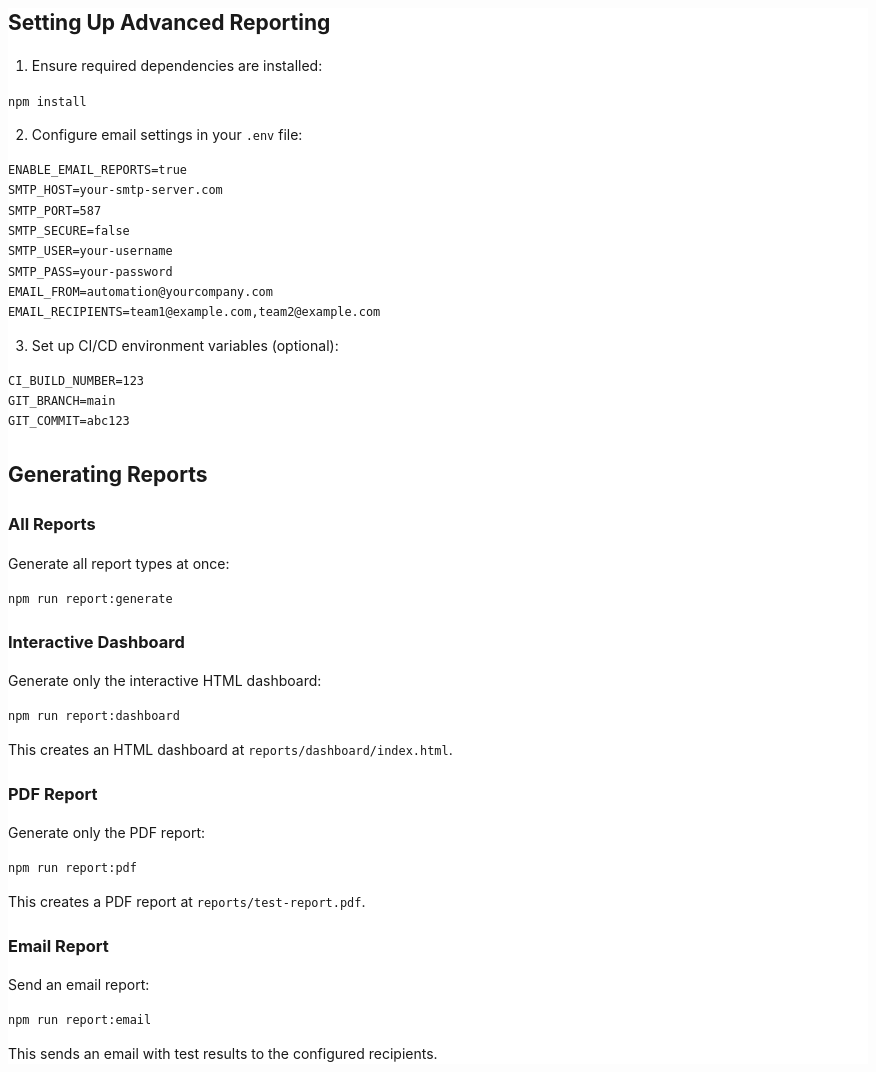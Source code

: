## Setting Up Advanced Reporting

1. Ensure required dependencies are installed:
```bash
npm install
```

2. Configure email settings in your `.env` file:
```
ENABLE_EMAIL_REPORTS=true
SMTP_HOST=your-smtp-server.com
SMTP_PORT=587
SMTP_SECURE=false
SMTP_USER=your-username
SMTP_PASS=your-password
EMAIL_FROM=automation@yourcompany.com
EMAIL_RECIPIENTS=team1@example.com,team2@example.com
```

3. Set up CI/CD environment variables (optional):
```
CI_BUILD_NUMBER=123
GIT_BRANCH=main
GIT_COMMIT=abc123
```

## Generating Reports

### All Reports
Generate all report types at once:
```bash
npm run report:generate
```

### Interactive Dashboard
Generate only the interactive HTML dashboard:
```bash
npm run report:dashboard
```
This creates an HTML dashboard at `reports/dashboard/index.html`.

### PDF Report
Generate only the PDF report:
```bash
npm run report:pdf
```
This creates a PDF report at `reports/test-report.pdf`.

### Email Report
Send an email report:
```bash
npm run report:email
```
This sends an email with test results to the configured recipients.
